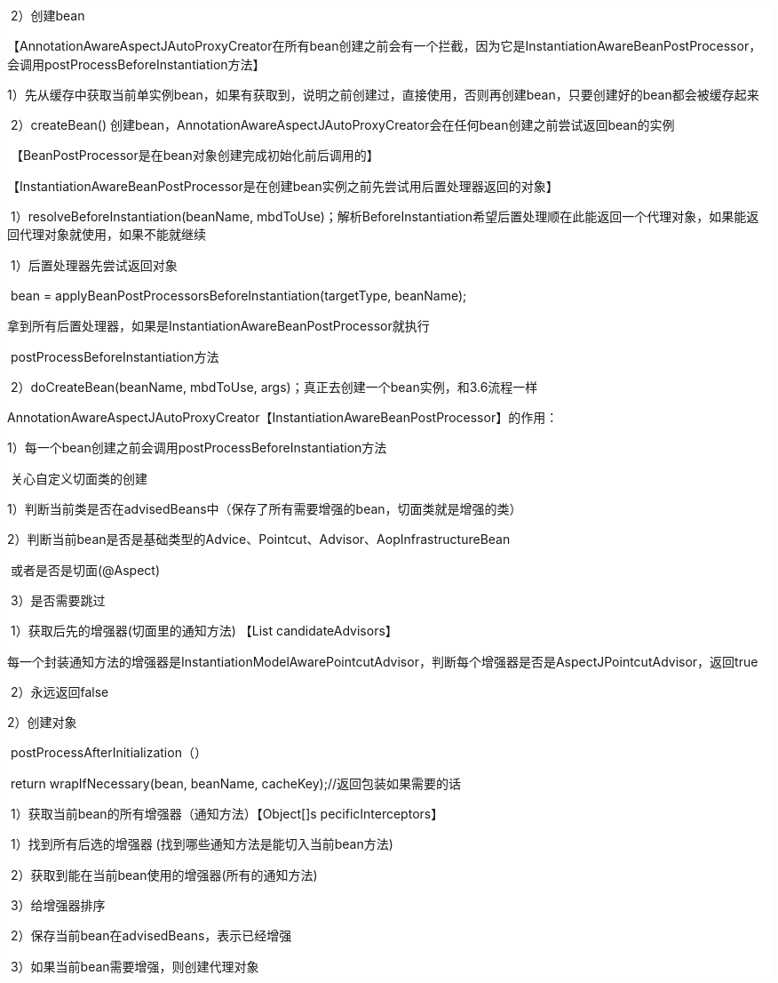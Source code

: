 ​	2）创建bean

​		【AnnotationAwareAspectJAutoProxyCreator在所有bean创建之前会有一个拦截，因为它是InstantiationAwareBeanPostProcessor，会调用postProcessBeforeInstantiation方法】

​		1）先从缓存中获取当前单实例bean，如果有获取到，说明之前创建过，直接使用，否则再创建bean，只要创建好的bean都会被缓存起来

​		2）createBean() 创建bean，AnnotationAwareAspectJAutoProxyCreator会在任何bean创建之前尝试返回bean的实例

​		【BeanPostProcessor是在bean对象创建完成初始化前后调用的】

​		【InstantiationAwareBeanPostProcessor是在创建bean实例之前先尝试用后置处理器返回的对象】

​			1）resolveBeforeInstantiation(beanName, mbdToUse)；解析BeforeInstantiation希望后置处理顺在此能返回一个代理对象，如果能返回代理对象就使用，如果不能就继续

​				1）后置处理器先尝试返回对象

​				bean = applyBeanPostProcessorsBeforeInstantiation(targetType, beanName);

​				拿到所有后置处理器，如果是InstantiationAwareBeanPostProcessor就执行					

​				postProcessBeforeInstantiation方法

​			2）doCreateBean(beanName, mbdToUse, args)；真正去创建一个bean实例，和3.6流程一样



AnnotationAwareAspectJAutoProxyCreator【InstantiationAwareBeanPostProcessor】的作用：

1）每一个bean创建之前会调用postProcessBeforeInstantiation方法

​	关心自定义切面类的创建

​	1）判断当前类是否在advisedBeans中（保存了所有需要增强的bean，切面类就是增强的类）

​	2）判断当前bean是否是基础类型的Advice、Pointcut、Advisor、AopInfrastructureBean

​		或者是否是切面(@Aspect)

​	3）是否需要跳过

​		1）获取后先的增强器(切面里的通知方法) 【List<Advisor> candidateAdvisors】

​			每一个封装通知方法的增强器是InstantiationModelAwarePointcutAdvisor，判断每个增强器是否是AspectJPointcutAdvisor，返回true

​		2）永远返回false

2）创建对象

​	postProcessAfterInitialization（）

​		return wrapIfNecessary(bean, beanName, cacheKey);//返回包装如果需要的话

​		1）获取当前bean的所有增强器（通知方法）【Object[]s pecificInterceptors】

​			1）找到所有后选的增强器 (找到哪些通知方法是能切入当前bean方法)

​			2）获取到能在当前bean使用的增强器(所有的通知方法)

​			3）给增强器排序

​		2）保存当前bean在advisedBeans，表示已经增强

​		3）如果当前bean需要增强，则创建代理对象
